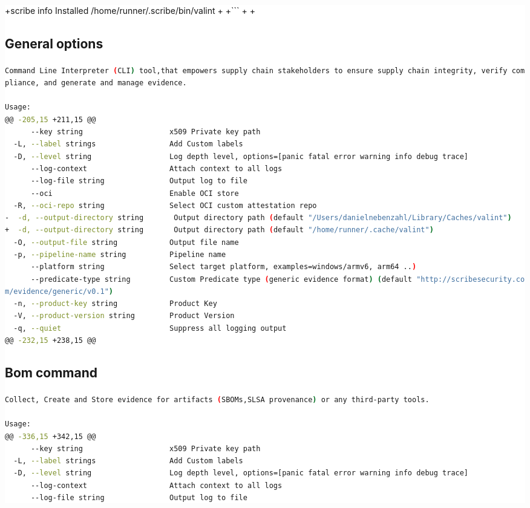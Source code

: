 +scribe info Installed /home/runner/.scribe/bin/valint
+
+```
+
+
 
 ## General options
 
 
 ```bash
 Command Line Interpreter (CLI) tool,that empowers supply chain stakeholders to ensure supply chain integrity, verify compliance, and generate and manage evidence.
 
 Usage:
@@ -205,15 +211,15 @@
       --key string                    x509 Private key path
   -L, --label strings                 Add Custom labels
   -D, --level string                  Log depth level, options=[panic fatal error warning info debug trace]
       --log-context                   Attach context to all logs
       --log-file string               Output log to file
       --oci                           Enable OCI store
   -R, --oci-repo string               Select OCI custom attestation repo
-  -d, --output-directory string       Output directory path (default "/Users/danielnebenzahl/Library/Caches/valint")
+  -d, --output-directory string       Output directory path (default "/home/runner/.cache/valint")
   -O, --output-file string            Output file name
   -p, --pipeline-name string          Pipeline name
       --platform string               Select target platform, examples=windows/armv6, arm64 ..)
       --predicate-type string         Custom Predicate type (generic evidence format) (default "http://scribesecurity.com/evidence/generic/v0.1")
   -n, --product-key string            Product Key
   -V, --product-version string        Product Version
   -q, --quiet                         Suppress all logging output
@@ -232,15 +238,15 @@
 ```
 
 
 
 ## Bom command
 
 
 ```bash
 Collect, Create and Store evidence for artifacts (SBOMs,SLSA provenance) or any third-party tools.
 
 Usage:
@@ -336,15 +342,15 @@
       --key string                    x509 Private key path
   -L, --label strings                 Add Custom labels
   -D, --level string                  Log depth level, options=[panic fatal error warning info debug trace]
       --log-context                   Attach context to all logs
       --log-file string               Output log to file
 ```